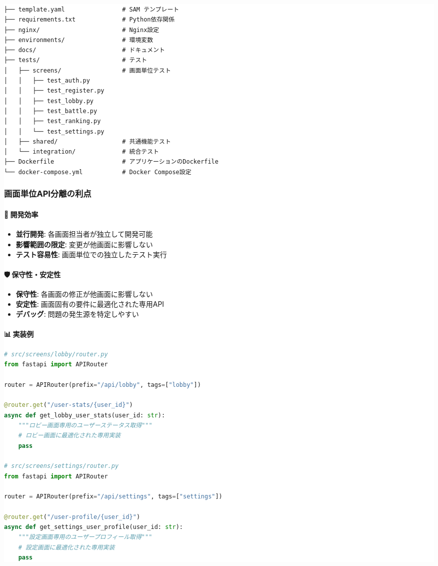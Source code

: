 ```
├── template.yaml                # SAM テンプレート
├── requirements.txt             # Python依存関係
├── nginx/                       # Nginx設定
├── environments/                # 環境変数
├── docs/                        # ドキュメント
├── tests/                       # テスト
│   ├── screens/                 # 画面単位テスト
│   │   ├── test_auth.py
│   │   ├── test_register.py
│   │   ├── test_lobby.py
│   │   ├── test_battle.py
│   │   ├── test_ranking.py
│   │   └── test_settings.py
│   ├── shared/                  # 共通機能テスト
│   └── integration/             # 統合テスト
├── Dockerfile                   # アプリケーションのDockerfile
└── docker-compose.yml           # Docker Compose設定
```

### 画面単位API分離の利点

#### 🔧 **開発効率**
- **並行開発**: 各画面担当者が独立して開発可能
- **影響範囲の限定**: 変更が他画面に影響しない
- **テスト容易性**: 画面単位での独立したテスト実行

#### 🛡️ **保守性・安定性**
- **保守性**: 各画面の修正が他画面に影響しない
- **安定性**: 画面固有の要件に最適化された専用API
- **デバッグ**: 問題の発生源を特定しやすい

#### 📊 **実装例**
```python
# src/screens/lobby/router.py
from fastapi import APIRouter

router = APIRouter(prefix="/api/lobby", tags=["lobby"])

@router.get("/user-stats/{user_id}")
async def get_lobby_user_stats(user_id: str):
    """ロビー画面専用のユーザーステータス取得"""
    # ロビー画面に最適化された専用実装
    pass

# src/screens/settings/router.py  
from fastapi import APIRouter

router = APIRouter(prefix="/api/settings", tags=["settings"])

@router.get("/user-profile/{user_id}")
async def get_settings_user_profile(user_id: str):
    """設定画面専用のユーザープロフィール取得"""
    # 設定画面に最適化された専用実装
    pass
```
